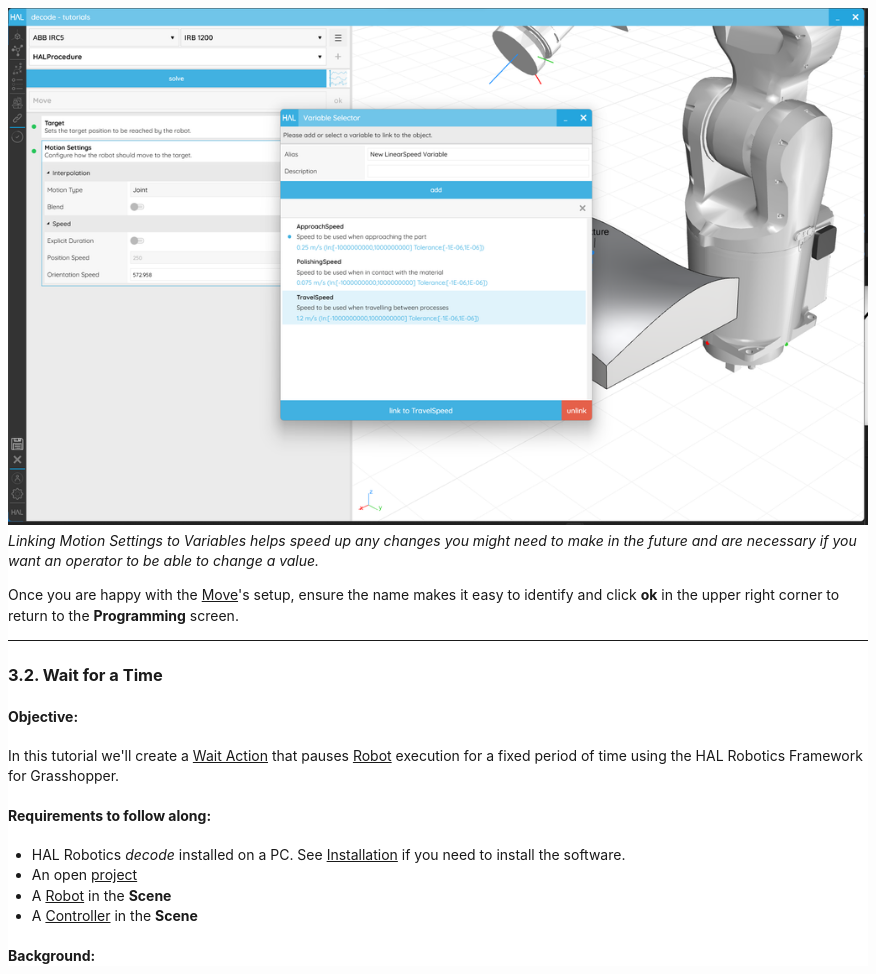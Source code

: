 [<img src="../../assets/images/decode/03-Programming/Programming-Move-MotionSettings-Variable.png">](../../assets/images/decode/03-Programming/Programming-Move-MotionSettings-Variable.png)<br>
<em>Linking Motion Settings to Variables helps speed up any changes you might need to make in the future and are necessary if you want an operator to be able to change a value.</em>

Once you are happy with the [Move](../../Overview/Glossary.md#motion-action)'s setup, ensure the name makes it easy to identify and click **ok** in the upper right corner to return to the **Programming** screen.

---
### 3.2. Wait for a Time

#### Objective:

In this tutorial we'll create a [Wait Action](../../Overview/Glossary.md#wait-action) that pauses [Robot](../../Overview/Glossary.md#manipulator) execution for a fixed period of time using the HAL Robotics Framework for Grasshopper.

#### Requirements to follow along:

- HAL Robotics _decode_ installed on a PC. See [Installation](../../Overview/0-Administration-and-Setup/Contents.md#01-install) if you need to install the software.
- An open [project](../1-Getting-Started/Contents.md#11-projects)
- A [Robot](../../Overview/Glossary.md#manipulator) in the **Scene**
- A [Controller](../../Overview/Glossary.md#controller) in the **Scene**

#### Background:
